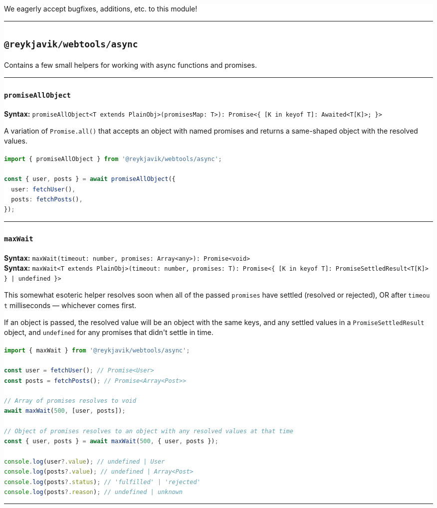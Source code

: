 We eagerly accept bugfixes, additions, etc. to this module!

---

## `@reykjavik/webtools/async`

Contains a few small helpers for working with async functions and promises.

---

### `promiseAllObject`

**Syntax:**
`promiseAllObject<T extends PlainObj>(promisesMap: T>): Promise<{ [K in keyof T]: Awaited<T[K]>; }>`

A variation of `Promise.all()` that accepts an object with named promises and
returns a same-shaped object with the resolved values.

```ts
import { promiseAllObject } from '@reykjavik/webtools/async';

const { user, posts } = await promiseAllObject({
  user: fetchUser(),
  posts: fetchPosts(),
});
```

---

### `maxWait`

**Syntax:** `maxWait(timeout: number, promises: Array<any>): Promise<void>`  
**Syntax:**
`maxWait<T extends PlainObj>(timeout: number, promises: T): Promise<{ [K in keyof T]: PromiseSettledResult<T[K]> } | undefined }>`

This somewhat esoteric helper resolves soon when all of the passed `promises`
have settled (resolved or rejected), OR after `timeout` milliseconds —
whichever comes first.

If an object is passed, the resolved value will be an object with the same
keys, and any settled values in a `PromiseSettledResult` object, and
`undefined` for any promises that didn't settle in time.

```ts
import { maxWait } from '@reykjavik/webtools/async';

const user = fetchUser(); // Promise<User>
const posts = fetchPosts(); // Promise<Array<Post>>

// Array of promises resolves to void
await maxWait(500, [user, posts]);

// Object of promises resolves to an object with any resolved values at that time
const { user, posts } = await maxWait(500, { user, posts });

console.log(user?.value); // undefined | User
console.log(posts?.value); // undefined | Array<Post>
console.log(posts?.status); // 'fulfilled' | 'rejected'
console.log(posts?.reason); // undefined | unknown
```

---